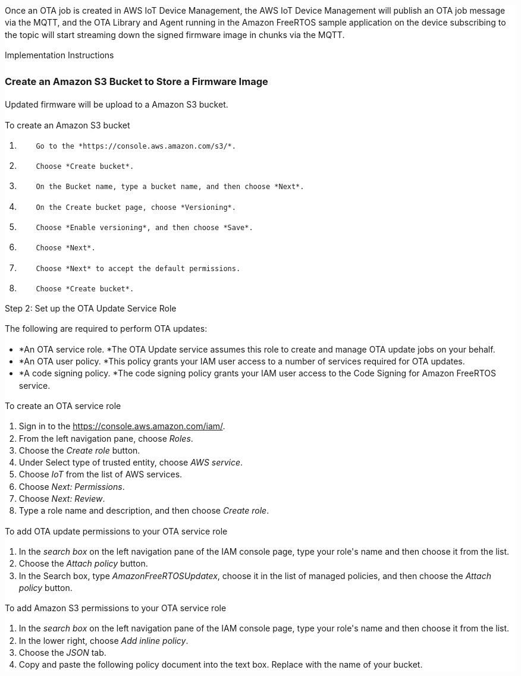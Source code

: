 Once an OTA job is created in AWS IoT Device Management, the AWS IoT Device Management will publish an OTA job message via the MQTT, and the OTA Library and Agent running in the Amazon FreeRTOS sample application on the device subscribing to the topic will start streaming down the signed firmware image in chunks via the MQTT.

Implementation Instructions

### Create an Amazon S3 Bucket to Store a Firmware Image 

Updated firmware will be upload to a Amazon S3 bucket.
 
To create an Amazon S3 bucket
1.         Go to the *https://console.aws.amazon.com/s3/*. 
2.         Choose *Create bucket*. 
3.         On the Bucket name, type a bucket name, and then choose *Next*. 
4.         On the Create bucket page, choose *Versioning*. 
5.         Choose *Enable versioning*, and then choose *Save*. 
6.         Choose *Next*. 
7.         Choose *Next* to accept the default permissions. 
8.         Choose *Create bucket*.  

Step 2: Set up the OTA Update Service Role 

The following are required to perform OTA updates:

* *An OTA service role.
    *The OTA Update service assumes this role to create and manage OTA update jobs on your behalf.
* *An OTA user policy.
    *This policy grants your IAM user access to a number of services required for OTA updates. 
* *A code signing policy.
    *The code signing policy grants your IAM user access to the Code Signing for Amazon FreeRTOS service.

To create an OTA service role

1. Sign in to the https://console.aws.amazon.com/iam/.
2. From the left navigation pane, choose *Roles*.
3. Choose the *Create role* button.
4.  Under Select type of trusted entity, choose *AWS service*.
5.  Choose *IoT* from the list of AWS services.
6.  Choose *Next: Permissions*.
7.  Choose *Next: Review*.
8.  Type a role name and description, and then choose *Create role*. 

 
To add OTA update permissions to your OTA service role

1. In the *search box* on the left navigation pane of the IAM console page, type your role's name and then choose it from the list.
2.  Choose the *Attach policy* button.
3.  In the Search box, type *AmazonFreeRTOSUpdatex*, choose it in the list of managed policies, and then choose the *Attach policy* button. 

 
To add Amazon S3 permissions to your OTA service role

1.    In the *search box* on the left navigation pane of the IAM console page, type your role's name and then choose it from the list. 
2.    In the lower right, choose *Add inline policy*.
3.    Choose the *JSON* tab.
4.    Copy and paste the following policy document into the text box. Replace <example-bucket> with the name of your bucket. 

